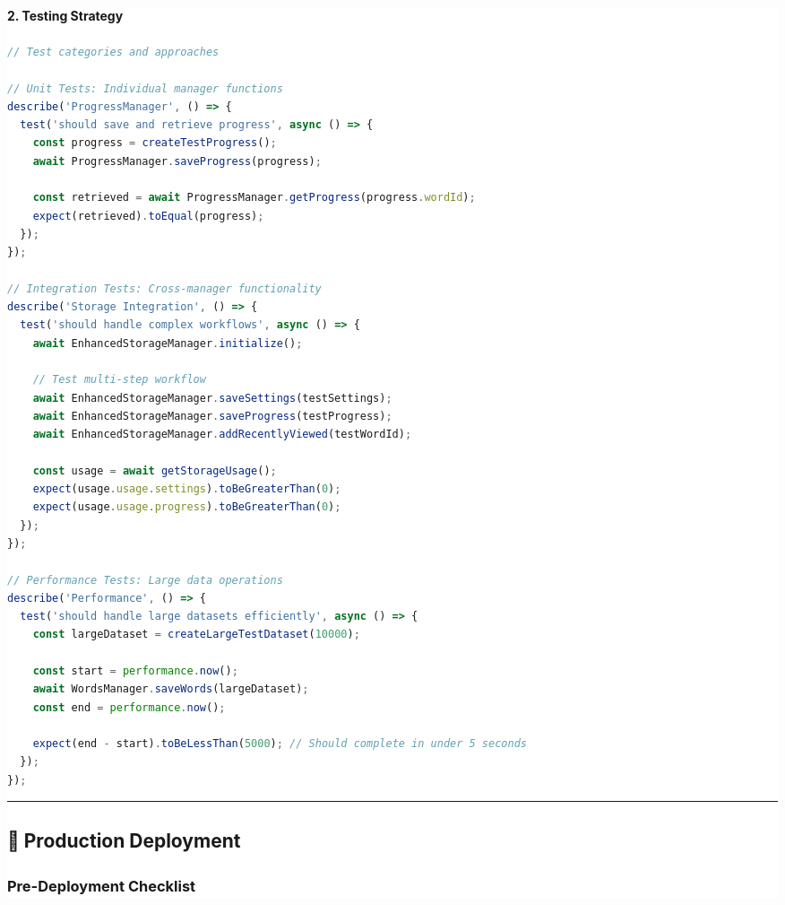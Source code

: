#### 2. Testing Strategy
```typescript
// Test categories and approaches

// Unit Tests: Individual manager functions
describe('ProgressManager', () => {
  test('should save and retrieve progress', async () => {
    const progress = createTestProgress();
    await ProgressManager.saveProgress(progress);

    const retrieved = await ProgressManager.getProgress(progress.wordId);
    expect(retrieved).toEqual(progress);
  });
});

// Integration Tests: Cross-manager functionality
describe('Storage Integration', () => {
  test('should handle complex workflows', async () => {
    await EnhancedStorageManager.initialize();

    // Test multi-step workflow
    await EnhancedStorageManager.saveSettings(testSettings);
    await EnhancedStorageManager.saveProgress(testProgress);
    await EnhancedStorageManager.addRecentlyViewed(testWordId);

    const usage = await getStorageUsage();
    expect(usage.usage.settings).toBeGreaterThan(0);
    expect(usage.usage.progress).toBeGreaterThan(0);
  });
});

// Performance Tests: Large data operations
describe('Performance', () => {
  test('should handle large datasets efficiently', async () => {
    const largeDataset = createLargeTestDataset(10000);

    const start = performance.now();
    await WordsManager.saveWords(largeDataset);
    const end = performance.now();

    expect(end - start).toBeLessThan(5000); // Should complete in under 5 seconds
  });
});
```

---

## 🚀 Production Deployment

### Pre-Deployment Checklist
